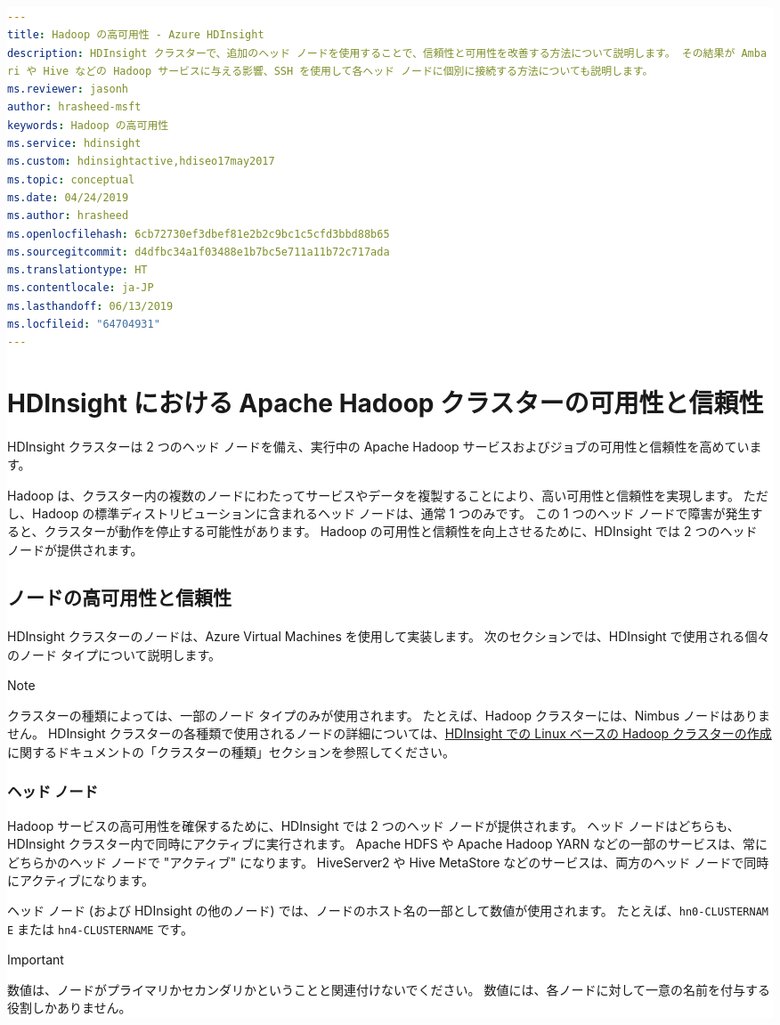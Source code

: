 ```yaml
---
title: Hadoop の高可用性 - Azure HDInsight
description: HDInsight クラスターで、追加のヘッド ノードを使用することで、信頼性と可用性を改善する方法について説明します。 その結果が Ambari や Hive などの Hadoop サービスに与える影響、SSH を使用して各ヘッド ノードに個別に接続する方法についても説明します。
ms.reviewer: jasonh
author: hrasheed-msft
keywords: Hadoop の高可用性
ms.service: hdinsight
ms.custom: hdinsightactive,hdiseo17may2017
ms.topic: conceptual
ms.date: 04/24/2019
ms.author: hrasheed
ms.openlocfilehash: 6cb72730ef3dbef81e2b2c9bc1c5cfd3bbd88b65
ms.sourcegitcommit: d4dfbc34a1f03488e1b7bc5e711a11b72c717ada
ms.translationtype: HT
ms.contentlocale: ja-JP
ms.lasthandoff: 06/13/2019
ms.locfileid: "64704931"
---
```

# <a name="availability-and-reliability-of-apache-hadoop-clusters-in-hdinsight"></a>HDInsight における Apache Hadoop クラスターの可用性と信頼性

HDInsight クラスターは 2 つのヘッド ノードを備え、実行中の Apache Hadoop サービスおよびジョブの可用性と信頼性を高めています。

Hadoop は、クラスター内の複数のノードにわたってサービスやデータを複製することにより、高い可用性と信頼性を実現します。 ただし、Hadoop の標準ディストリビューションに含まれるヘッド ノードは、通常 1 つのみです。 この 1 つのヘッド ノードで障害が発生すると、クラスターが動作を停止する可能性があります。 Hadoop の可用性と信頼性を向上させるために、HDInsight では 2 つのヘッド ノードが提供されます。

## <a name="availability-and-reliability-of-nodes"></a>ノードの高可用性と信頼性

HDInsight クラスターのノードは、Azure Virtual Machines を使用して実装します。 次のセクションでは、HDInsight で使用される個々のノード タイプについて説明します。 

> [!NOTE]  
> クラスターの種類によっては、一部のノード タイプのみが使用されます。 たとえば、Hadoop クラスターには、Nimbus ノードはありません。 HDInsight クラスターの各種類で使用されるノードの詳細については、[HDInsight での Linux ベースの Hadoop クラスターの作成](hdinsight-hadoop-provision-linux-clusters.md#cluster-types)に関するドキュメントの「クラスターの種類」セクションを参照してください。

### <a name="head-nodes"></a>ヘッド ノード

Hadoop サービスの高可用性を確保するために、HDInsight では 2 つのヘッド ノードが提供されます。 ヘッド ノードはどちらも、HDInsight クラスター内で同時にアクティブに実行されます。 Apache HDFS や Apache Hadoop YARN などの一部のサービスは、常にどちらかのヘッド ノードで "アクティブ" になります。 HiveServer2 や Hive MetaStore などのサービスは、両方のヘッド ノードで同時にアクティブになります。

ヘッド ノード (および HDInsight の他のノード) では、ノードのホスト名の一部として数値が使用されます。 たとえば、`hn0-CLUSTERNAME` または `hn4-CLUSTERNAME` です。

> [!IMPORTANT]  
> 数値は、ノードがプライマリかセカンダリかということと関連付けないでください。 数値には、各ノードに対して一意の名前を付与する役割しかありません。


[preview-portal]: https://portal.azure.com/
[azure-powershell]: /powershell/azureps-cmdlets-docs
[azure-cli]: ../cli-install-nodejs.md